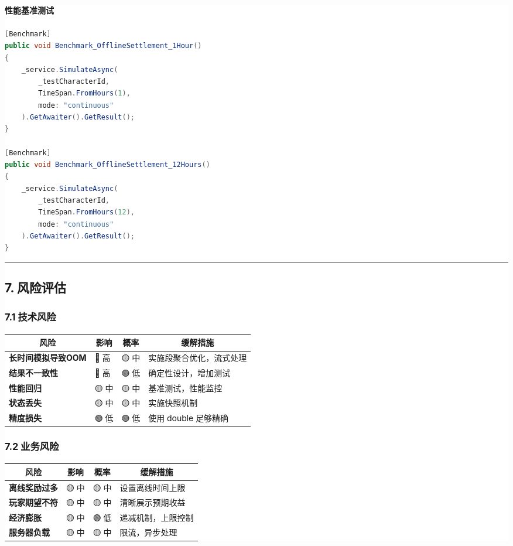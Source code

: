 #### 性能基准测试

```csharp
[Benchmark]
public void Benchmark_OfflineSettlement_1Hour()
{
    _service.SimulateAsync(
        _testCharacterId,
        TimeSpan.FromHours(1),
        mode: "continuous"
    ).GetAwaiter().GetResult();
}

[Benchmark]
public void Benchmark_OfflineSettlement_12Hours()
{
    _service.SimulateAsync(
        _testCharacterId,
        TimeSpan.FromHours(12),
        mode: "continuous"
    ).GetAwaiter().GetResult();
}
```

---

## 7. 风险评估

### 7.1 技术风险

| 风险 | 影响 | 概率 | 缓解措施 |
|------|------|------|----------|
| **长时间模拟导致OOM** | 🔴 高 | 🟡 中 | 实施段聚合优化，流式处理 |
| **结果不一致性** | 🔴 高 | 🟢 低 | 确定性设计，增加测试 |
| **性能回归** | 🟡 中 | 🟡 中 | 基准测试，性能监控 |
| **状态丢失** | 🟡 中 | 🟡 中 | 实施快照机制 |
| **精度损失** | 🟢 低 | 🟢 低 | 使用 double 足够精确 |

### 7.2 业务风险

| 风险 | 影响 | 概率 | 缓解措施 |
|------|------|------|----------|
| **离线奖励过多** | 🟡 中 | 🟡 中 | 设置离线时间上限 |
| **玩家期望不符** | 🟡 中 | 🟡 中 | 清晰展示预期收益 |
| **经济膨胀** | 🟡 中 | 🟢 低 | 递减机制，上限控制 |
| **服务器负载** | 🟡 中 | 🟡 中 | 限流，异步处理 |
